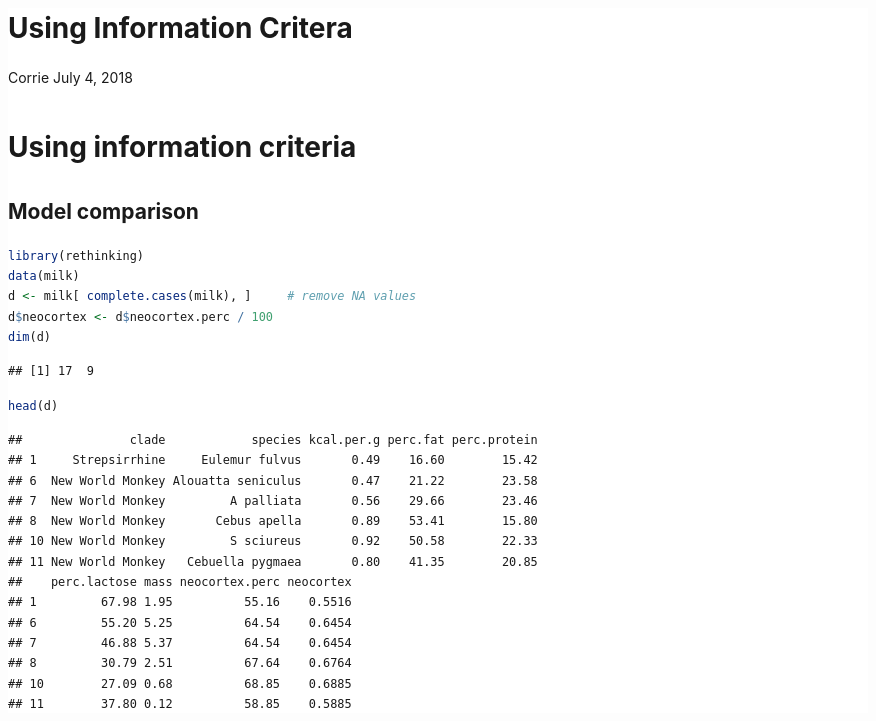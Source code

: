Using Information Critera
================
Corrie
July 4, 2018

Using information criteria
==========================

Model comparison
----------------

``` r
library(rethinking)
data(milk)
d <- milk[ complete.cases(milk), ]     # remove NA values
d$neocortex <- d$neocortex.perc / 100
dim(d)
```

    ## [1] 17  9

``` r
head(d)
```

    ##               clade            species kcal.per.g perc.fat perc.protein
    ## 1     Strepsirrhine     Eulemur fulvus       0.49    16.60        15.42
    ## 6  New World Monkey Alouatta seniculus       0.47    21.22        23.58
    ## 7  New World Monkey         A palliata       0.56    29.66        23.46
    ## 8  New World Monkey       Cebus apella       0.89    53.41        15.80
    ## 10 New World Monkey         S sciureus       0.92    50.58        22.33
    ## 11 New World Monkey   Cebuella pygmaea       0.80    41.35        20.85
    ##    perc.lactose mass neocortex.perc neocortex
    ## 1         67.98 1.95          55.16    0.5516
    ## 6         55.20 5.25          64.54    0.6454
    ## 7         46.88 5.37          64.54    0.6454
    ## 8         30.79 2.51          67.64    0.6764
    ## 10        27.09 0.68          68.85    0.6885
    ## 11        37.80 0.12          58.85    0.5885
